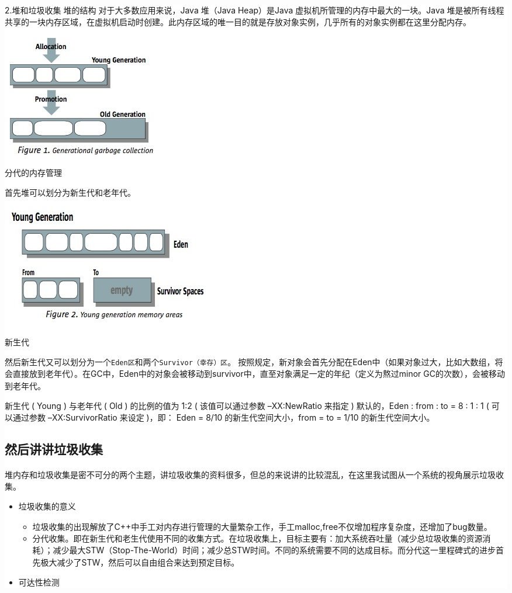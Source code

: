 2.堆和垃圾收集
堆的结构
对于大多数应用来说，Java 堆（Java Heap）是Java 虚拟机所管理的内存中最大的一块。Java 堆是被所有线程共享的一块内存区域，在虚拟机启动时创建。此内存区域的唯一目的就是存放对象实例，几乎所有的对象实例都在这里分配内存。

![](./res/jst02.png)

分代的内存管理

首先堆可以划分为新生代和老年代。

![](./res/jst03.png)

新生代

然后新生代又可以划分为一个`Eden区`和两个`Survivor（幸存）区`。
按照规定，新对象会首先分配在Eden中（如果对象过大，比如大数组，将会直接放到老年代）。在GC中，Eden中的对象会被移动到survivor中，直至对象满足一定的年纪（定义为熬过minor GC的次数），会被移动到老年代。

新生代 ( Young ) 与老年代 ( Old ) 的比例的值为 1:2 ( 该值可以通过参数 –XX:NewRatio 来指定 )
默认的，Eden : from : to = 8 : 1 : 1 ( 可以通过参数 –XX:SurvivorRatio 来设定 )，即： Eden = 8/10 的新生代空间大小，from = to = 1/10 的新生代空间大小。

## 然后讲讲垃圾收集

堆内存和垃圾收集是密不可分的两个主题，讲垃圾收集的资料很多，但总的来说讲的比较混乱，在这里我试图从一个系统的视角展示垃圾收集。

- 垃圾收集的意义

  - 垃圾收集的出现解放了C++中手工对内存进行管理的大量繁杂工作，手工malloc,free不仅增加程序复杂度，还增加了bug数量。
  - 分代收集。即在新生代和老生代使用不同的收集方式。在垃圾收集上，目标主要有：加大系统吞吐量（减少总垃圾收集的资源消耗）；减少最大STW（Stop-The-World）时间；减少总STW时间。不同的系统需要不同的达成目标。而分代这一里程碑式的进步首先极大减少了STW，然后可以自由组合来达到预定目标。

- 可达性检测
